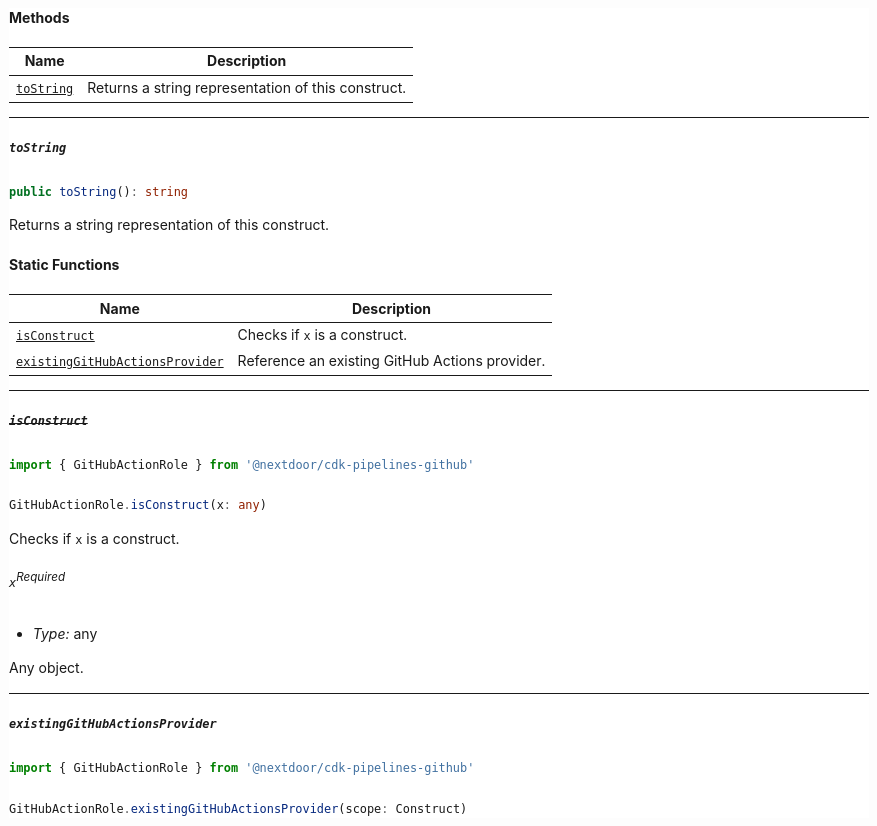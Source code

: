 #### Methods <a name="Methods" id="Methods"></a>

| **Name** | **Description** |
| --- | --- |
| <code><a href="#@nextdoor/cdk-pipelines-github.GitHubActionRole.toString">toString</a></code> | Returns a string representation of this construct. |

---

##### `toString` <a name="toString" id="@nextdoor/cdk-pipelines-github.GitHubActionRole.toString"></a>

```typescript
public toString(): string
```

Returns a string representation of this construct.

#### Static Functions <a name="Static Functions" id="Static Functions"></a>

| **Name** | **Description** |
| --- | --- |
| <code><a href="#@nextdoor/cdk-pipelines-github.GitHubActionRole.isConstruct">isConstruct</a></code> | Checks if `x` is a construct. |
| <code><a href="#@nextdoor/cdk-pipelines-github.GitHubActionRole.existingGitHubActionsProvider">existingGitHubActionsProvider</a></code> | Reference an existing GitHub Actions provider. |

---

##### ~~`isConstruct`~~ <a name="isConstruct" id="@nextdoor/cdk-pipelines-github.GitHubActionRole.isConstruct"></a>

```typescript
import { GitHubActionRole } from '@nextdoor/cdk-pipelines-github'

GitHubActionRole.isConstruct(x: any)
```

Checks if `x` is a construct.

###### `x`<sup>Required</sup> <a name="x" id="@nextdoor/cdk-pipelines-github.GitHubActionRole.isConstruct.parameter.x"></a>

- *Type:* any

Any object.

---

##### `existingGitHubActionsProvider` <a name="existingGitHubActionsProvider" id="@nextdoor/cdk-pipelines-github.GitHubActionRole.existingGitHubActionsProvider"></a>

```typescript
import { GitHubActionRole } from '@nextdoor/cdk-pipelines-github'

GitHubActionRole.existingGitHubActionsProvider(scope: Construct)
```
